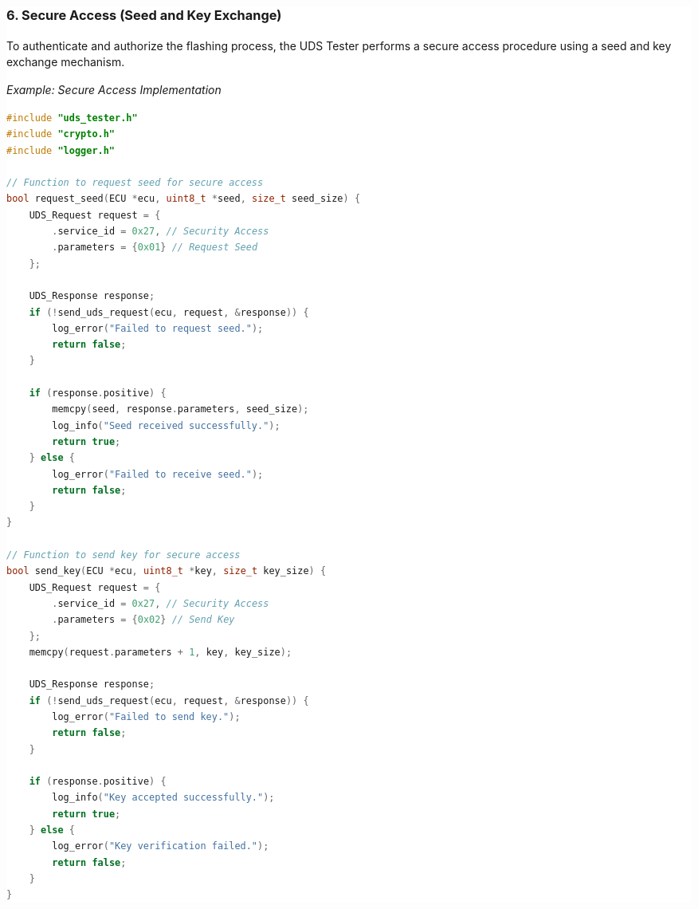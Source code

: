 ```c
```

### 6. Secure Access (Seed and Key Exchange)

To authenticate and authorize the flashing process, the UDS Tester performs a secure access procedure using a seed and key exchange mechanism.

*Example: Secure Access Implementation*

```c
#include "uds_tester.h"
#include "crypto.h"
#include "logger.h"

// Function to request seed for secure access
bool request_seed(ECU *ecu, uint8_t *seed, size_t seed_size) {
    UDS_Request request = {
        .service_id = 0x27, // Security Access
        .parameters = {0x01} // Request Seed
    };
    
    UDS_Response response;
    if (!send_uds_request(ecu, request, &response)) {
        log_error("Failed to request seed.");
        return false;
    }
    
    if (response.positive) {
        memcpy(seed, response.parameters, seed_size);
        log_info("Seed received successfully.");
        return true;
    } else {
        log_error("Failed to receive seed.");
        return false;
    }
}

// Function to send key for secure access
bool send_key(ECU *ecu, uint8_t *key, size_t key_size) {
    UDS_Request request = {
        .service_id = 0x27, // Security Access
        .parameters = {0x02} // Send Key
    };
    memcpy(request.parameters + 1, key, key_size);
    
    UDS_Response response;
    if (!send_uds_request(ecu, request, &response)) {
        log_error("Failed to send key.");
        return false;
    }
    
    if (response.positive) {
        log_info("Key accepted successfully.");
        return true;
    } else {
        log_error("Key verification failed.");
        return false;
    }
}
```
